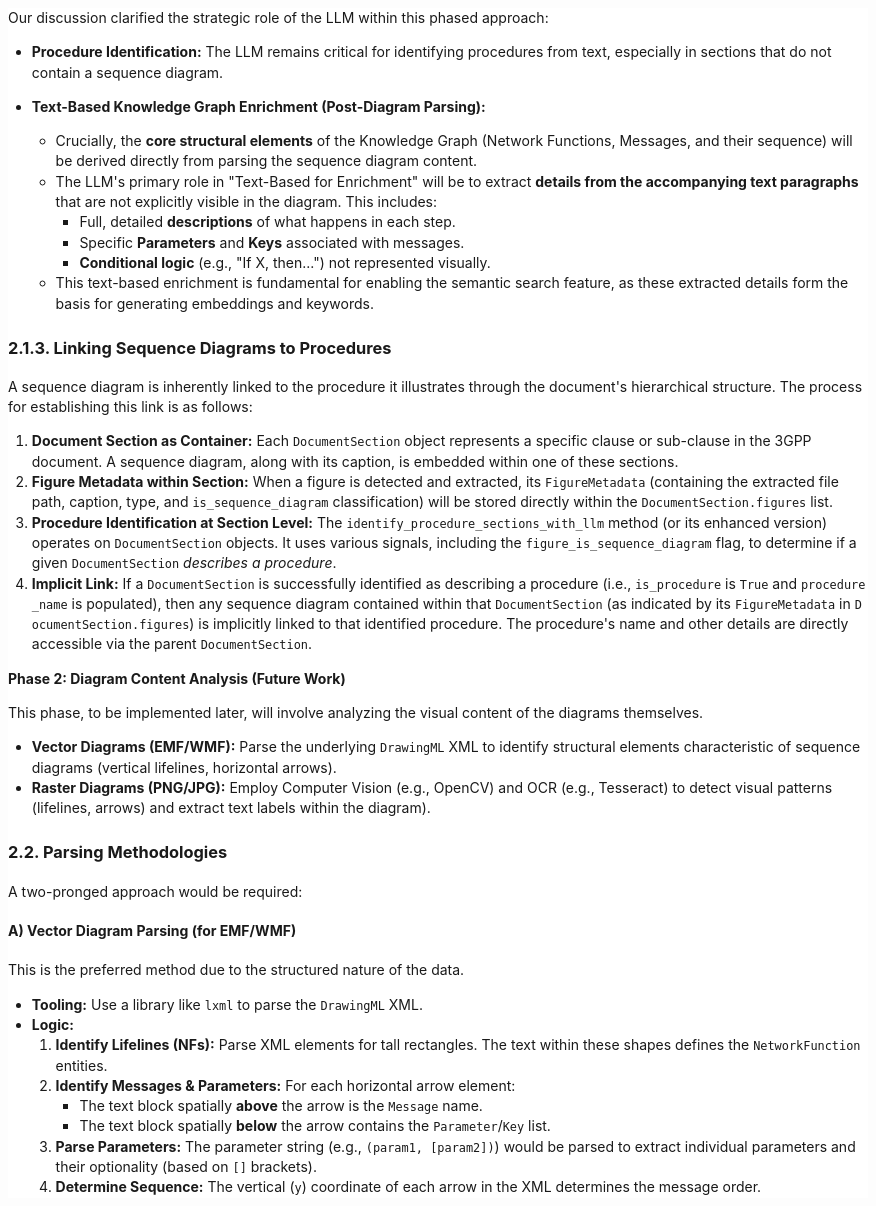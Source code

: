 Our discussion clarified the strategic role of the LLM within this phased approach:

*   **Procedure Identification:** The LLM remains critical for identifying procedures from text, especially in sections that do not contain a sequence diagram.

*   **Text-Based Knowledge Graph Enrichment (Post-Diagram Parsing):**
    *   Crucially, the **core structural elements** of the Knowledge Graph (Network Functions, Messages, and their sequence) will be derived directly from parsing the sequence diagram content.
    *   The LLM's primary role in "Text-Based for Enrichment" will be to extract **details from the accompanying text paragraphs** that are not explicitly visible in the diagram. This includes:
        *   Full, detailed **descriptions** of what happens in each step.
        *   Specific **Parameters** and **Keys** associated with messages.
        *   **Conditional logic** (e.g., "If X, then...") not represented visually.
    *   This text-based enrichment is fundamental for enabling the semantic search feature, as these extracted details form the basis for generating embeddings and keywords.

### 2.1.3. Linking Sequence Diagrams to Procedures

A sequence diagram is inherently linked to the procedure it illustrates through the document's hierarchical structure. The process for establishing this link is as follows:

1.  **Document Section as Container:** Each `DocumentSection` object represents a specific clause or sub-clause in the 3GPP document. A sequence diagram, along with its caption, is embedded within one of these sections.
2.  **Figure Metadata within Section:** When a figure is detected and extracted, its `FigureMetadata` (containing the extracted file path, caption, type, and `is_sequence_diagram` classification) will be stored directly within the `DocumentSection.figures` list.
3.  **Procedure Identification at Section Level:** The `identify_procedure_sections_with_llm` method (or its enhanced version) operates on `DocumentSection` objects. It uses various signals, including the `figure_is_sequence_diagram` flag, to determine if a given `DocumentSection` *describes a procedure*.
4.  **Implicit Link:** If a `DocumentSection` is successfully identified as describing a procedure (i.e., `is_procedure` is `True` and `procedure_name` is populated), then any sequence diagram contained within that `DocumentSection` (as indicated by its `FigureMetadata` in `DocumentSection.figures`) is implicitly linked to that identified procedure. The procedure's name and other details are directly accessible via the parent `DocumentSection`.

**Phase 2: Diagram Content Analysis (Future Work)**

This phase, to be implemented later, will involve analyzing the visual content of the diagrams themselves.

*   **Vector Diagrams (EMF/WMF):** Parse the underlying `DrawingML` XML to identify structural elements characteristic of sequence diagrams (vertical lifelines, horizontal arrows).
*   **Raster Diagrams (PNG/JPG):** Employ Computer Vision (e.g., OpenCV) and OCR (e.g., Tesseract) to detect visual patterns (lifelines, arrows) and extract text labels within the diagram).

### 2.2. Parsing Methodologies

A two-pronged approach would be required:

#### A) Vector Diagram Parsing (for EMF/WMF)

This is the preferred method due to the structured nature of the data.
*   **Tooling:** Use a library like `lxml` to parse the `DrawingML` XML.
*   **Logic:**
    1.  **Identify Lifelines (NFs):** Parse XML elements for tall rectangles. The text within these shapes defines the `NetworkFunction` entities.
    2.  **Identify Messages & Parameters:** For each horizontal arrow element:
        *   The text block spatially **above** the arrow is the `Message` name.
        *   The text block spatially **below** the arrow contains the `Parameter`/`Key` list.
    3.  **Parse Parameters:** The parameter string (e.g., `(param1, [param2])`) would be parsed to extract individual parameters and their optionality (based on `[]` brackets).
    4.  **Determine Sequence:** The vertical (`y`) coordinate of each arrow in the XML determines the message order.
